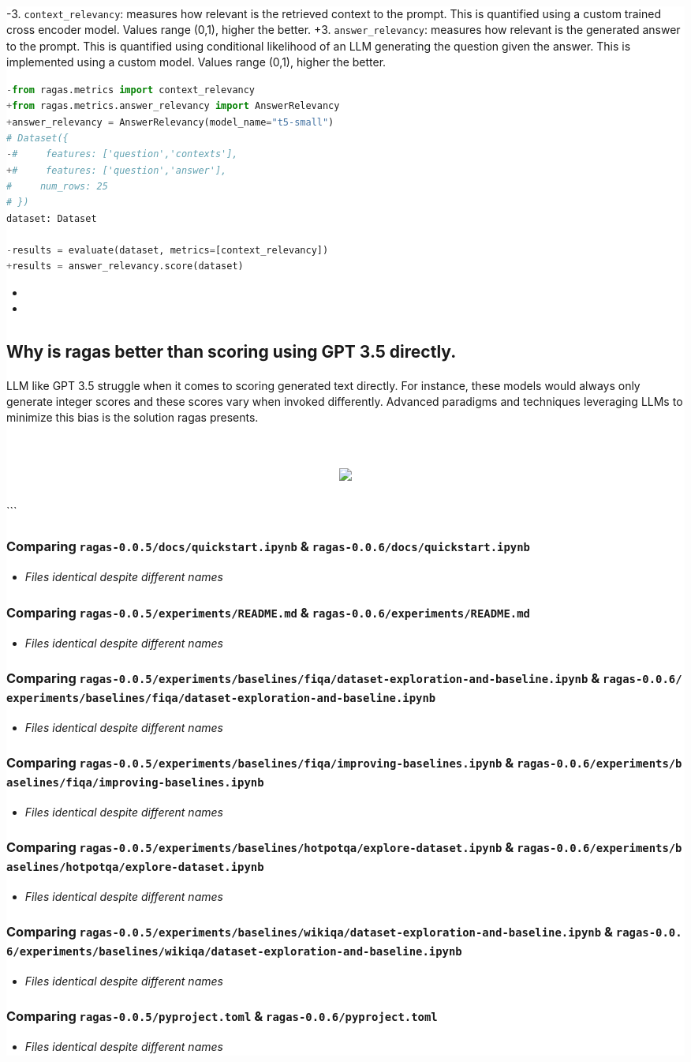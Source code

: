 -3. `context_relevancy`: measures how relevant is the retrieved context to the prompt. This is quantified using a custom trained cross encoder model. Values range (0,1), higher the better.
+3. `answer_relevancy`: measures how relevant is the generated answer to the prompt. This is quantified using conditional likelihood of an LLM generating the question given the answer. This is implemented using a custom model. Values range (0,1), higher the better.
 ```python
-from ragas.metrics import context_relevancy
+from ragas.metrics.answer_relevancy import AnswerRelevancy
+answer_relevancy = AnswerRelevancy(model_name="t5-small")
 # Dataset({
-#     features: ['question','contexts'],
+#     features: ['question','answer'],
 #     num_rows: 25
 # })
 dataset: Dataset
 
-results = evaluate(dataset, metrics=[context_relevancy])
+results = answer_relevancy.score(dataset)
 ```
+
+
 ## Why is ragas better than scoring using GPT 3.5 directly.
 LLM like GPT 3.5 struggle when it comes to scoring generated text directly. For instance, these models would always only generate integer scores and these scores vary when invoked differently. Advanced paradigms and techniques leveraging LLMs to minimize this bias is the solution ragas presents.
 <h1 align="center">
   <img style="vertical-align:middle" height="350"
   src="./assets/bar-graph.svg">
 </h1>
```

### Comparing `ragas-0.0.5/docs/quickstart.ipynb` & `ragas-0.0.6/docs/quickstart.ipynb`

 * *Files identical despite different names*

### Comparing `ragas-0.0.5/experiments/README.md` & `ragas-0.0.6/experiments/README.md`

 * *Files identical despite different names*

### Comparing `ragas-0.0.5/experiments/baselines/fiqa/dataset-exploration-and-baseline.ipynb` & `ragas-0.0.6/experiments/baselines/fiqa/dataset-exploration-and-baseline.ipynb`

 * *Files identical despite different names*

### Comparing `ragas-0.0.5/experiments/baselines/fiqa/improving-baselines.ipynb` & `ragas-0.0.6/experiments/baselines/fiqa/improving-baselines.ipynb`

 * *Files identical despite different names*

### Comparing `ragas-0.0.5/experiments/baselines/hotpotqa/explore-dataset.ipynb` & `ragas-0.0.6/experiments/baselines/hotpotqa/explore-dataset.ipynb`

 * *Files identical despite different names*

### Comparing `ragas-0.0.5/experiments/baselines/wikiqa/dataset-exploration-and-baseline.ipynb` & `ragas-0.0.6/experiments/baselines/wikiqa/dataset-exploration-and-baseline.ipynb`

 * *Files identical despite different names*

### Comparing `ragas-0.0.5/pyproject.toml` & `ragas-0.0.6/pyproject.toml`

 * *Files identical despite different names*
```